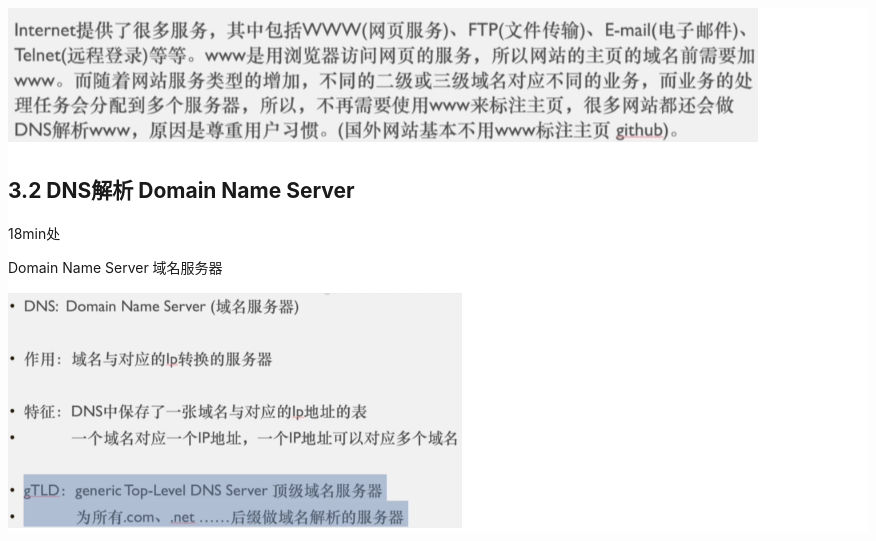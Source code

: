 <img src="js 网络相关面试.assets/image-20240313235547069.png" alt="image-20240313235547069" style="zoom:80%;" />

## 3.2 DNS解析 Domain Name Server

18min处

Domain Name Server 域名服务器

<img src="js 网络相关面试.assets/image-20240314083219400.png" alt="image-20240314083219400" style="zoom: 67%;" />

